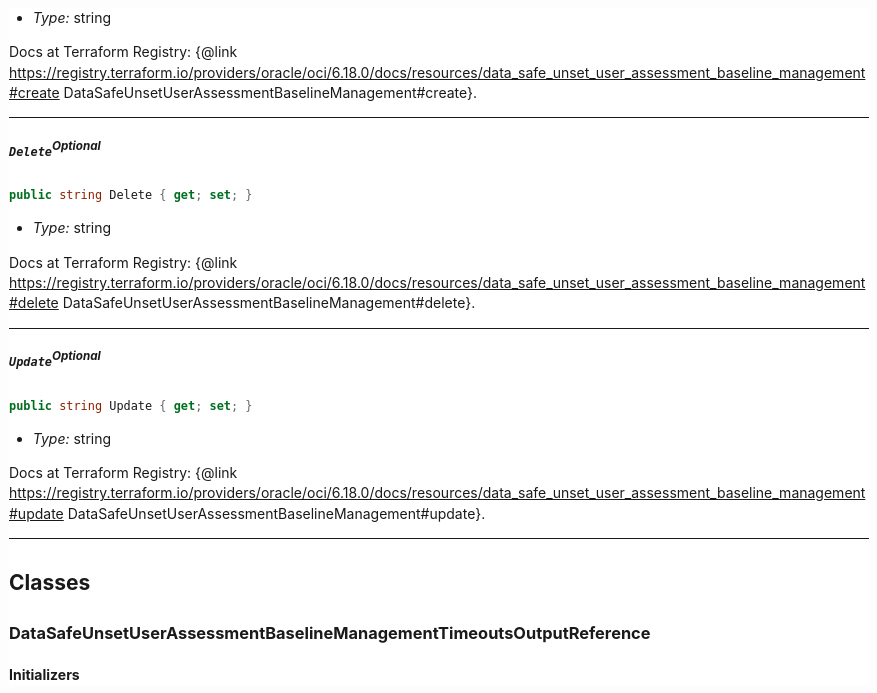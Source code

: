 - *Type:* string

Docs at Terraform Registry: {@link https://registry.terraform.io/providers/oracle/oci/6.18.0/docs/resources/data_safe_unset_user_assessment_baseline_management#create DataSafeUnsetUserAssessmentBaselineManagement#create}.

---

##### `Delete`<sup>Optional</sup> <a name="Delete" id="rhizo-co-terraform-provider-oci.dataSafeUnsetUserAssessmentBaselineManagement.DataSafeUnsetUserAssessmentBaselineManagementTimeouts.property.delete"></a>

```csharp
public string Delete { get; set; }
```

- *Type:* string

Docs at Terraform Registry: {@link https://registry.terraform.io/providers/oracle/oci/6.18.0/docs/resources/data_safe_unset_user_assessment_baseline_management#delete DataSafeUnsetUserAssessmentBaselineManagement#delete}.

---

##### `Update`<sup>Optional</sup> <a name="Update" id="rhizo-co-terraform-provider-oci.dataSafeUnsetUserAssessmentBaselineManagement.DataSafeUnsetUserAssessmentBaselineManagementTimeouts.property.update"></a>

```csharp
public string Update { get; set; }
```

- *Type:* string

Docs at Terraform Registry: {@link https://registry.terraform.io/providers/oracle/oci/6.18.0/docs/resources/data_safe_unset_user_assessment_baseline_management#update DataSafeUnsetUserAssessmentBaselineManagement#update}.

---

## Classes <a name="Classes" id="Classes"></a>

### DataSafeUnsetUserAssessmentBaselineManagementTimeoutsOutputReference <a name="DataSafeUnsetUserAssessmentBaselineManagementTimeoutsOutputReference" id="rhizo-co-terraform-provider-oci.dataSafeUnsetUserAssessmentBaselineManagement.DataSafeUnsetUserAssessmentBaselineManagementTimeoutsOutputReference"></a>

#### Initializers <a name="Initializers" id="rhizo-co-terraform-provider-oci.dataSafeUnsetUserAssessmentBaselineManagement.DataSafeUnsetUserAssessmentBaselineManagementTimeoutsOutputReference.Initializer"></a>
